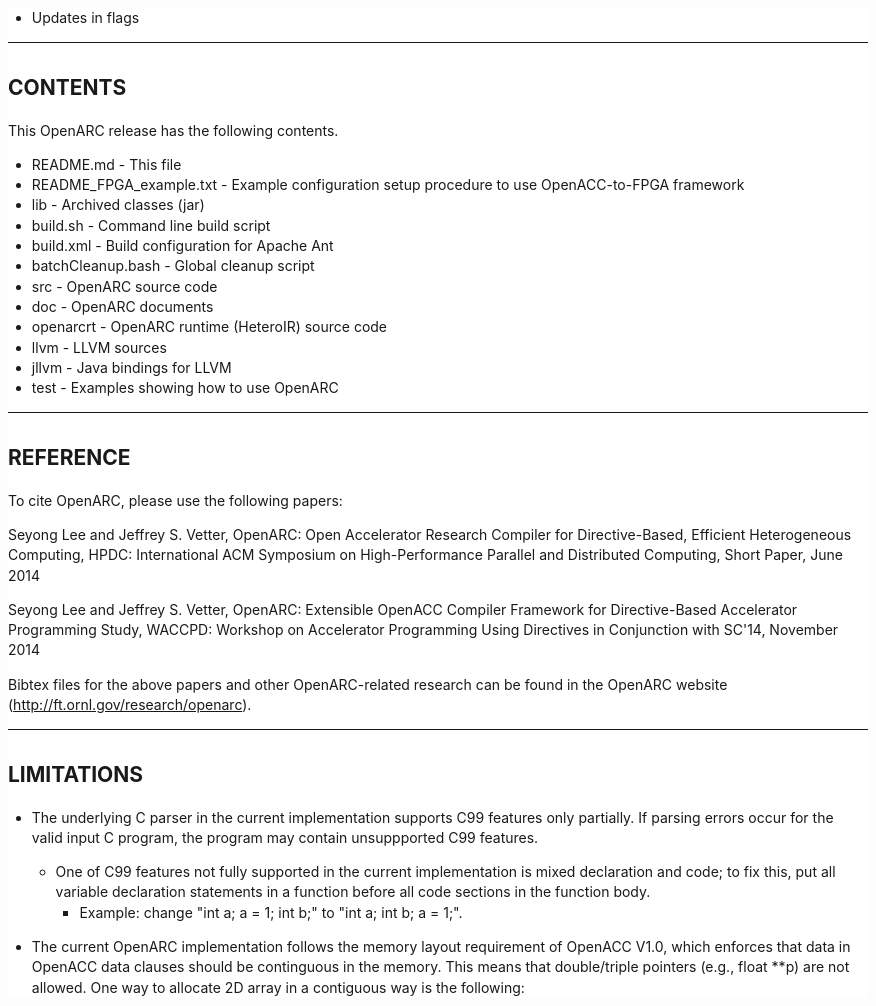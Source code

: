 * Updates in flags


-------------------------------------------------------------------------------
CONTENTS
-------------------------------------------------------------------------------
This OpenARC release has the following contents.

* README.md     - This file
* README_FPGA_example.txt     - Example configuration setup procedure to use OpenACC-to-FPGA framework
* lib                    - Archived classes (jar)
* build.sh               - Command line build script
* build.xml              - Build configuration for Apache Ant
* batchCleanup.bash      - Global cleanup script
* src                    - OpenARC source code
* doc                    - OpenARC documents
* openarcrt              - OpenARC runtime (HeteroIR) source code
* llvm                   - LLVM sources
* jllvm                  - Java bindings for LLVM
* test                   - Examples showing how to use OpenARC


-------------------------------------------------------------------------------
REFERENCE
-------------------------------------------------------------------------------
To cite OpenARC, please use the following papers:

Seyong Lee and Jeffrey S. Vetter, OpenARC: Open Accelerator Research Compiler for Directive-Based, Efficient Heterogeneous Computing, HPDC: International ACM Symposium on High-Performance Parallel and Distributed Computing, Short Paper, June 2014

Seyong Lee and Jeffrey S. Vetter, OpenARC: Extensible OpenACC Compiler Framework for Directive-Based Accelerator Programming Study, WACCPD: Workshop on Accelerator Programming Using Directives in Conjunction with SC'14, November 2014

Bibtex files for the above papers and other OpenARC-related research can be found
in the OpenARC website (http://ft.ornl.gov/research/openarc).


-------------------------------------------------------------------------------
LIMITATIONS
-------------------------------------------------------------------------------
- The underlying C parser in the current implementation supports C99 
features only partially. If parsing errors occur for the valid input 
C program, the program may contain unsuppported C99 features.
    - One of C99 features not fully supported in the current implementation 
	is mixed declaration and code; to fix this, put all variable declaration 
	statements in a function before all code sections in the function body.
        - Example: change "int a; a = 1; int b;" to "int a; int b; a = 1;".

- The current OpenARC implementation follows the memory layout requirement of OpenACC V1.0, which enforces that data in OpenACC data clauses should be continguous 
in the memory. This means that double/triple pointers (e.g., float \*\*p) are not
allowed. One way to allocate 2D array in a contiguous way is the following:
